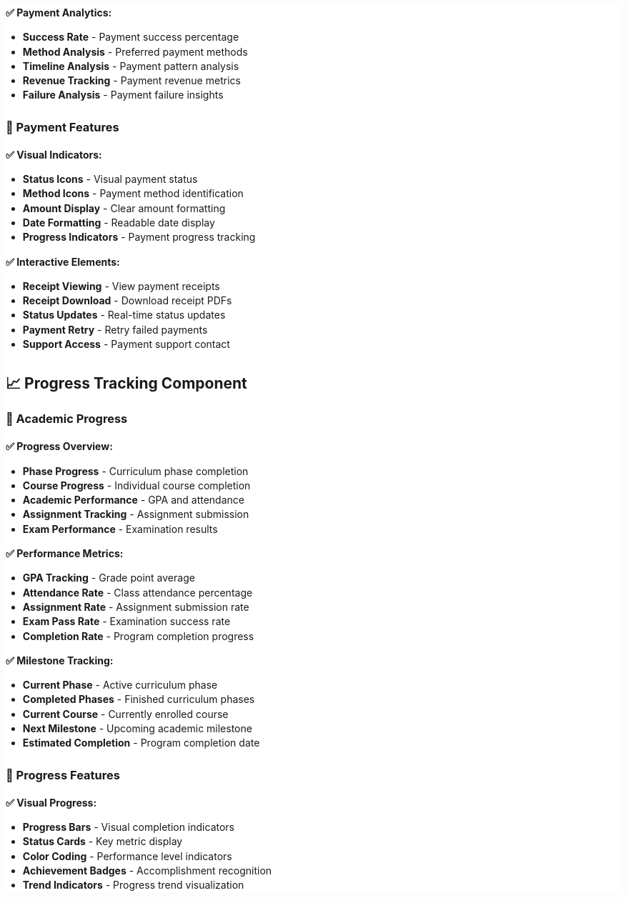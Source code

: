 **✅ Payment Analytics:**
- **Success Rate** - Payment success percentage
- **Method Analysis** - Preferred payment methods
- **Timeline Analysis** - Payment pattern analysis
- **Revenue Tracking** - Payment revenue metrics
- **Failure Analysis** - Payment failure insights

### 🔧 Payment Features

**✅ Visual Indicators:**
- **Status Icons** - Visual payment status
- **Method Icons** - Payment method identification
- **Amount Display** - Clear amount formatting
- **Date Formatting** - Readable date display
- **Progress Indicators** - Payment progress tracking

**✅ Interactive Elements:**
- **Receipt Viewing** - View payment receipts
- **Receipt Download** - Download receipt PDFs
- **Status Updates** - Real-time status updates
- **Payment Retry** - Retry failed payments
- **Support Access** - Payment support contact

## 📈 Progress Tracking Component

### 🎯 Academic Progress

**✅ Progress Overview:**
- **Phase Progress** - Curriculum phase completion
- **Course Progress** - Individual course completion
- **Academic Performance** - GPA and attendance
- **Assignment Tracking** - Assignment submission
- **Exam Performance** - Examination results

**✅ Performance Metrics:**
- **GPA Tracking** - Grade point average
- **Attendance Rate** - Class attendance percentage
- **Assignment Rate** - Assignment submission rate
- **Exam Pass Rate** - Examination success rate
- **Completion Rate** - Program completion progress

**✅ Milestone Tracking:**
- **Current Phase** - Active curriculum phase
- **Completed Phases** - Finished curriculum phases
- **Current Course** - Currently enrolled course
- **Next Milestone** - Upcoming academic milestone
- **Estimated Completion** - Program completion date

### 🔧 Progress Features

**✅ Visual Progress:**
- **Progress Bars** - Visual completion indicators
- **Status Cards** - Key metric display
- **Color Coding** - Performance level indicators
- **Achievement Badges** - Accomplishment recognition
- **Trend Indicators** - Progress trend visualization
